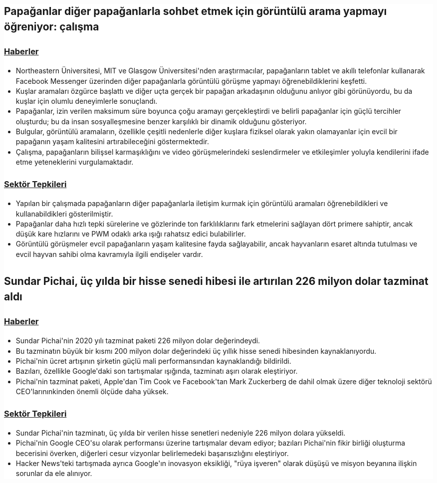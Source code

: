 ## Papağanlar diğer papağanlarla sohbet etmek için görüntülü arama yapmayı öğreniyor: çalışma

### [Haberler](https://news.northeastern.edu/2023/04/21/parrots-talking-video-calls/)

- Northeastern Üniversitesi, MIT ve Glasgow Üniversitesi'nden araştırmacılar, papağanların tablet ve akıllı telefonlar kullanarak Facebook Messenger üzerinden diğer papağanlarla görüntülü görüşme yapmayı öğrenebildiklerini keşfetti.
- Kuşlar aramaları özgürce başlattı ve diğer uçta gerçek bir papağan arkadaşının olduğunu anlıyor gibi görünüyordu, bu da kuşlar için olumlu deneyimlerle sonuçlandı.
- Papağanlar, izin verilen maksimum süre boyunca çoğu aramayı gerçekleştirdi ve belirli papağanlar için güçlü tercihler oluşturdu; bu da insan sosyalleşmesine benzer karşılıklı bir dinamik olduğunu gösteriyor.
- Bulgular, görüntülü aramaların, özellikle çeşitli nedenlerle diğer kuşlara fiziksel olarak yakın olamayanlar için evcil bir papağanın yaşam kalitesini artırabileceğini göstermektedir.
- Çalışma, papağanların bilişsel karmaşıklığını ve video görüşmelerindeki seslendirmeler ve etkileşimler yoluyla kendilerini ifade etme yeteneklerini vurgulamaktadır.

### [Sektör Tepkileri](http://news.ycombinator.com/item?id=35664219)

- Yapılan bir çalışmada papağanların diğer papağanlarla iletişim kurmak için görüntülü aramaları öğrenebildikleri ve kullanabildikleri gösterilmiştir.
- Papağanlar daha hızlı tepki sürelerine ve gözlerinde ton farklılıklarını fark etmelerini sağlayan dört primere sahiptir, ancak düşük kare hızlarını ve PWM odaklı arka ışığı rahatsız edici bulabilirler.
- Görüntülü görüşmeler evcil papağanların yaşam kalitesine fayda sağlayabilir, ancak hayvanların esaret altında tutulması ve evcil hayvan sahibi olma kavramıyla ilgili endişeler vardır.

## Sundar Pichai, üç yılda bir hisse senedi hibesi ile artırılan 226 milyon dolar tazminat aldı

### [Haberler](https://www.bloomberg.com/news/articles/2023-04-21/alphabet-ceo-s-pay-soars-to-226-million-on-massive-stock-award)

- Sundar Pichai'nin 2020 yılı tazminat paketi 226 milyon dolar değerindeydi.
- Bu tazminatın büyük bir kısmı 200 milyon dolar değerindeki üç yıllık hisse senedi hibesinden kaynaklanıyordu.
- Pichai'nin ücret artışının şirketin güçlü mali performansından kaynaklandığı bildirildi.
- Bazıları, özellikle Google'daki son tartışmalar ışığında, tazminatı aşırı olarak eleştiriyor.
- Pichai'nin tazminat paketi, Apple'dan Tim Cook ve Facebook'tan Mark Zuckerberg de dahil olmak üzere diğer teknoloji sektörü CEO'larınınkinden önemli ölçüde daha yüksek.

### [Sektör Tepkileri](http://news.ycombinator.com/item?id=35664972)

- Sundar Pichai'nin tazminatı, üç yılda bir verilen hisse senetleri nedeniyle 226 milyon dolara yükseldi.
- Pichai'nin Google CEO'su olarak performansı üzerine tartışmalar devam ediyor; bazıları Pichai'nin fikir birliği oluşturma becerisini överken, diğerleri cesur vizyonlar belirlemedeki başarısızlığını eleştiriyor.
- Hacker News'teki tartışmada ayrıca Google'ın inovasyon eksikliği, "rüya işveren" olarak düşüşü ve misyon beyanına ilişkin sorunlar da ele alınıyor.
